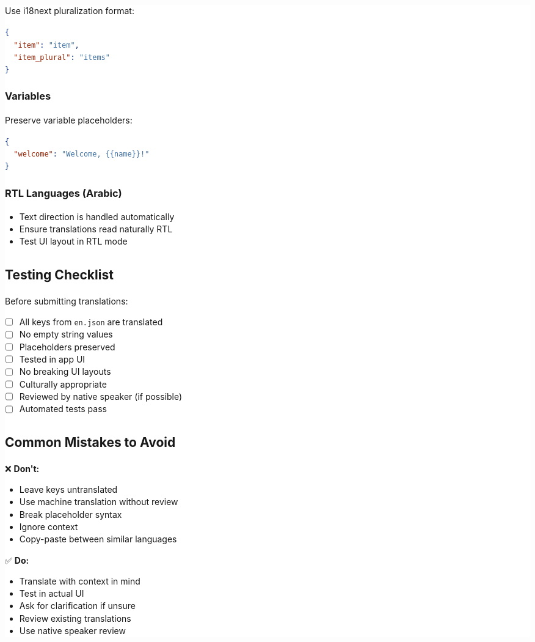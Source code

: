 Use i18next pluralization format:

```json
{
  "item": "item",
  "item_plural": "items"
}
```

### Variables

Preserve variable placeholders:

```json
{
  "welcome": "Welcome, {{name}}!"
}
```

### RTL Languages (Arabic)

- Text direction is handled automatically
- Ensure translations read naturally RTL
- Test UI layout in RTL mode

## Testing Checklist

Before submitting translations:

- [ ] All keys from `en.json` are translated
- [ ] No empty string values
- [ ] Placeholders preserved
- [ ] Tested in app UI
- [ ] No breaking UI layouts
- [ ] Culturally appropriate
- [ ] Reviewed by native speaker (if possible)
- [ ] Automated tests pass

## Common Mistakes to Avoid

❌ **Don't:**
- Leave keys untranslated
- Use machine translation without review
- Break placeholder syntax
- Ignore context
- Copy-paste between similar languages

✅ **Do:**
- Translate with context in mind
- Test in actual UI
- Ask for clarification if unsure
- Review existing translations
- Use native speaker review
